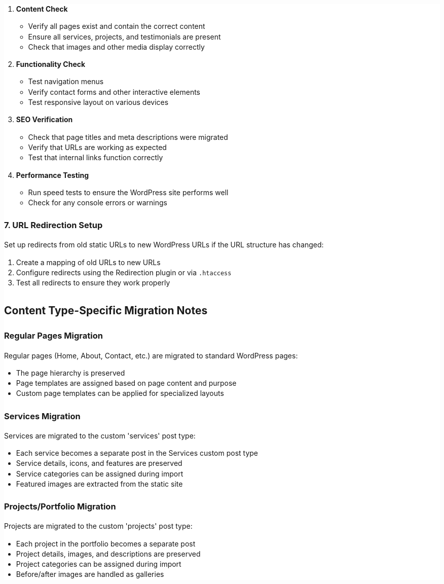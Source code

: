 1. **Content Check**
   - Verify all pages exist and contain the correct content
   - Ensure all services, projects, and testimonials are present
   - Check that images and other media display correctly

2. **Functionality Check**
   - Test navigation menus
   - Verify contact forms and other interactive elements
   - Test responsive layout on various devices

3. **SEO Verification**
   - Check that page titles and meta descriptions were migrated
   - Verify that URLs are working as expected
   - Test that internal links function correctly

4. **Performance Testing**
   - Run speed tests to ensure the WordPress site performs well
   - Check for any console errors or warnings

### 7. URL Redirection Setup

Set up redirects from old static URLs to new WordPress URLs if the URL structure has changed:

1. Create a mapping of old URLs to new URLs
2. Configure redirects using the Redirection plugin or via `.htaccess`
3. Test all redirects to ensure they work properly

## Content Type-Specific Migration Notes

### Regular Pages Migration

Regular pages (Home, About, Contact, etc.) are migrated to standard WordPress pages:

- The page hierarchy is preserved
- Page templates are assigned based on page content and purpose
- Custom page templates can be applied for specialized layouts

### Services Migration

Services are migrated to the custom 'services' post type:

- Each service becomes a separate post in the Services custom post type
- Service details, icons, and features are preserved
- Service categories can be assigned during import
- Featured images are extracted from the static site

### Projects/Portfolio Migration

Projects are migrated to the custom 'projects' post type:

- Each project in the portfolio becomes a separate post
- Project details, images, and descriptions are preserved
- Project categories can be assigned during import
- Before/after images are handled as galleries
